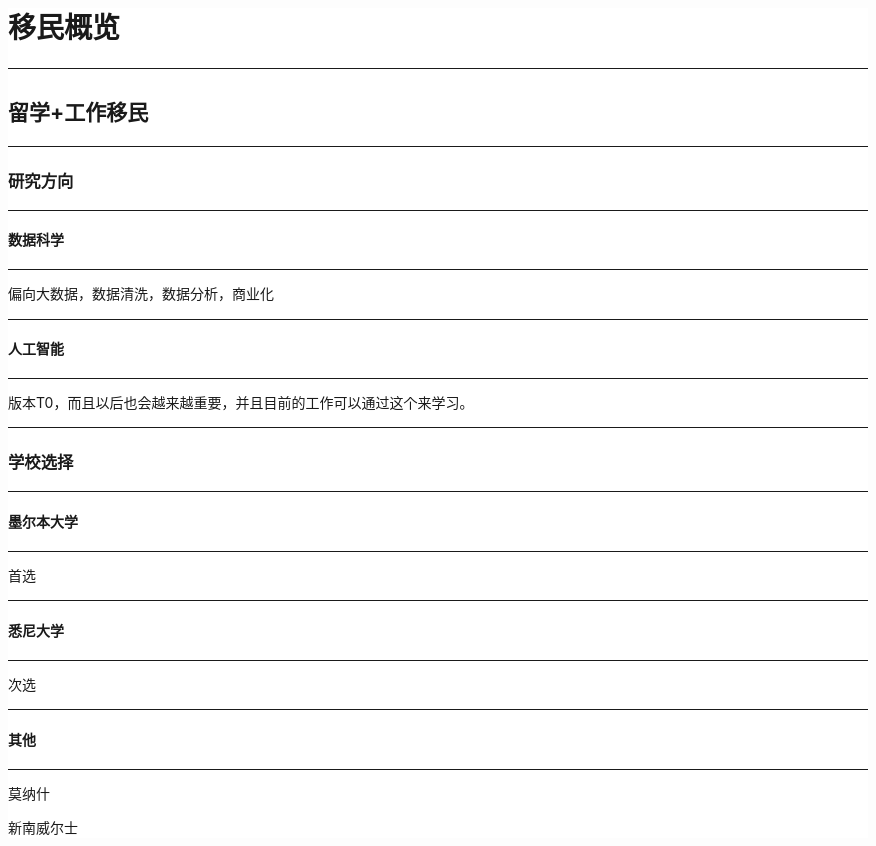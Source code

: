 # 移民概览

****

## 留学+工作移民

****

### 研究方向

****

#### 数据科学

****

偏向大数据，数据清洗，数据分析，商业化

****

#### 人工智能

****

版本T0，而且以后也会越来越重要，并且目前的工作可以通过这个来学习。

****

### 学校选择

****

#### 墨尔本大学

****

首选

****

#### 悉尼大学

****

次选

****

#### 其他

****

莫纳什

新南威尔士
